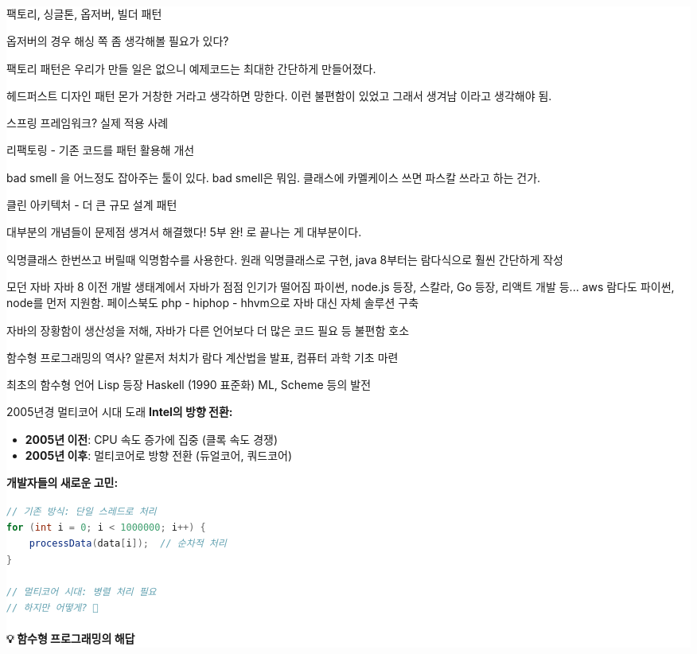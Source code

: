 
팩토리, 싱글톤, 옵저버, 빌더 패턴

옵저버의 경우 해싱 쪽 좀 생각해볼 필요가 있다?

팩토리 패턴은 우리가 만들 일은 없으니 예제코드는 최대한 간단하게 만들어졌다.

헤드퍼스트 디자인 패턴
몬가 거창한 거라고 생각하면 망한다. 이런 불편함이 있었고 그래서 생겨남 이라고 생각해야 됨.

스프링 프레임워크? 실제 적용 사례

리팩토링 - 기존 코드를 패턴 활용해 개선

bad smell 을 어느정도 잡아주는 툴이 있다.
bad smell은 뭐임. 클래스에 카멜케이스 쓰면 파스칼 쓰라고 하는 건가.

클린 아키텍처 - 더 큰 규모 설계 패턴

대부분의 개념들이 문제점 생겨서 해결했다! 5부 완! 로 끝나는 게 대부분이다.

익명클래스
한번쓰고 버릴때 익명함수를 사용한다.
원래 익명클래스로 구현, java 8부터는 람다식으로 훨씬 간단하게 작성

모던 자바
자바 8 이전 개발 생태계에서 자바가 점점 인기가 떨어짐
파이썬, node.js 등장, 스칼라, Go 등장, 리액트 개발 등...
aws 람다도 파이썬, node를 먼저 지원함.
페이스북도 php - hiphop - hhvm으로 자바 대신 자체 솔루션 구축

자바의 장황함이 생산성을 저해, 자바가 다른 언어보다 더 많은 코드 필요 등 불편함 호소

함수형 프로그래밍의 역사?
알론저 처치가 람다 계산법을 발표, 컴퓨터 과학 기초 마련

최초의 함수형 언어 Lisp 등장
Haskell (1990 표준화)
ML, Scheme 등의 발전

2005년경 멀티코어 시대 도래
**Intel의 방향 전환:**

- **2005년 이전**: CPU 속도 증가에 집중 (클록 속도 경쟁)
- **2005년 이후**: 멀티코어로 방향 전환 (듀얼코어, 쿼드코어)

**개발자들의 새로운 고민:**

```java
// 기존 방식: 단일 스레드로 처리
for (int i = 0; i < 1000000; i++) {
    processData(data[i]);  // 순차적 처리
}

// 멀티코어 시대: 병렬 처리 필요
// 하지만 어떻게? 🤔
```

#### 💡 **함수형 프로그래밍의 해답**
